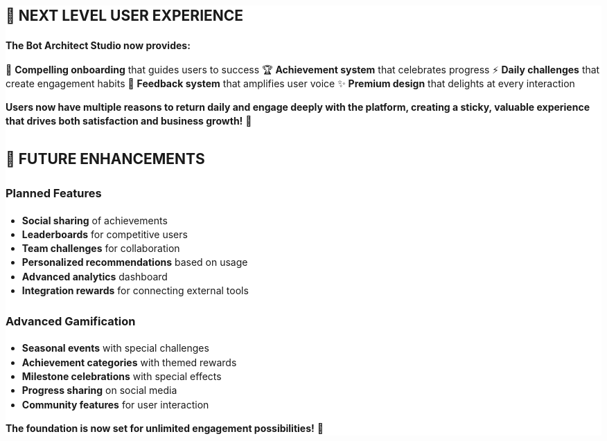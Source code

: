 ## 🎉 NEXT LEVEL USER EXPERIENCE

**The Bot Architect Studio now provides:**

🎯 **Compelling onboarding** that guides users to success 🏆 **Achievement
system** that celebrates progress ⚡ **Daily challenges** that create engagement
habits 💬 **Feedback system** that amplifies user voice ✨ **Premium design**
that delights at every interaction

**Users now have multiple reasons to return daily and engage deeply with the
platform, creating a sticky, valuable experience that drives both satisfaction
and business growth!** 🚀

## 🔮 FUTURE ENHANCEMENTS

### **Planned Features**

- **Social sharing** of achievements
- **Leaderboards** for competitive users
- **Team challenges** for collaboration
- **Personalized recommendations** based on usage
- **Advanced analytics** dashboard
- **Integration rewards** for connecting external tools

### **Advanced Gamification**

- **Seasonal events** with special challenges
- **Achievement categories** with themed rewards
- **Milestone celebrations** with special effects
- **Progress sharing** on social media
- **Community features** for user interaction

**The foundation is now set for unlimited engagement possibilities!** 🌟
